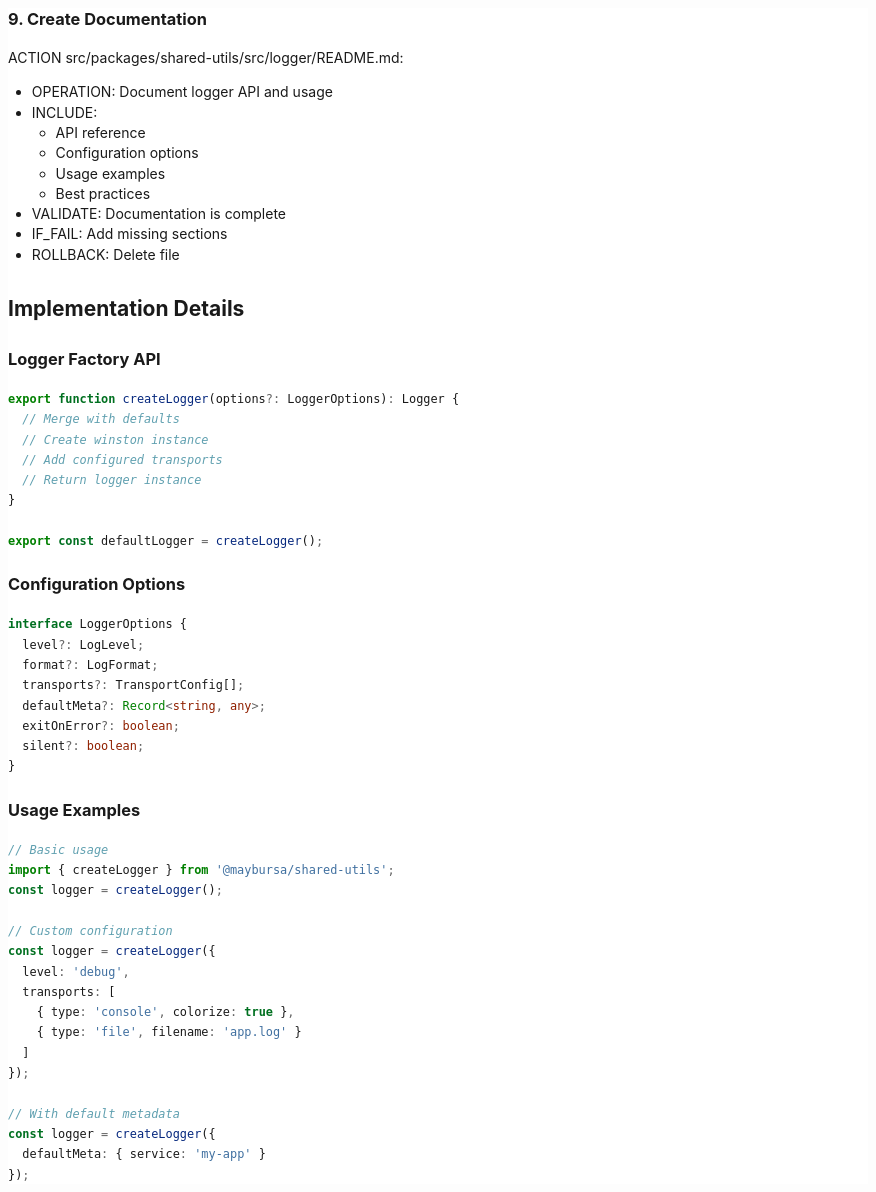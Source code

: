 ### 9. Create Documentation
ACTION src/packages/shared-utils/src/logger/README.md:
  - OPERATION: Document logger API and usage
  - INCLUDE:
    - API reference
    - Configuration options
    - Usage examples
    - Best practices
  - VALIDATE: Documentation is complete
  - IF_FAIL: Add missing sections
  - ROLLBACK: Delete file

## Implementation Details

### Logger Factory API
```typescript
export function createLogger(options?: LoggerOptions): Logger {
  // Merge with defaults
  // Create winston instance
  // Add configured transports
  // Return logger instance
}

export const defaultLogger = createLogger();
```

### Configuration Options
```typescript
interface LoggerOptions {
  level?: LogLevel;
  format?: LogFormat;
  transports?: TransportConfig[];
  defaultMeta?: Record<string, any>;
  exitOnError?: boolean;
  silent?: boolean;
}
```

### Usage Examples
```typescript
// Basic usage
import { createLogger } from '@maybursa/shared-utils';
const logger = createLogger();

// Custom configuration
const logger = createLogger({
  level: 'debug',
  transports: [
    { type: 'console', colorize: true },
    { type: 'file', filename: 'app.log' }
  ]
});

// With default metadata
const logger = createLogger({
  defaultMeta: { service: 'my-app' }
});
```
